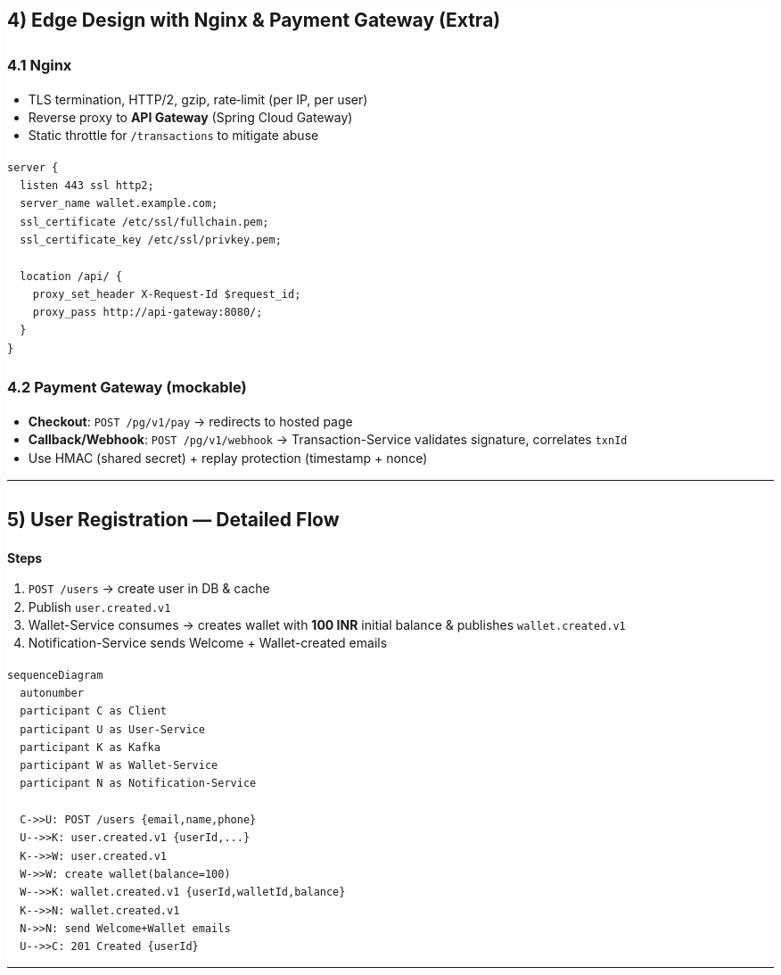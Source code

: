 
## 4) Edge Design with Nginx & Payment Gateway (Extra)

### 4.1 Nginx
- TLS termination, HTTP/2, gzip, rate‑limit (per IP, per user)
- Reverse proxy to **API Gateway** (Spring Cloud Gateway)
- Static throttle for `/transactions` to mitigate abuse

```nginx
server {
  listen 443 ssl http2;
  server_name wallet.example.com;
  ssl_certificate /etc/ssl/fullchain.pem;
  ssl_certificate_key /etc/ssl/privkey.pem;

  location /api/ {
    proxy_set_header X-Request-Id $request_id;
    proxy_pass http://api-gateway:8080/;
  }
}
```

### 4.2 Payment Gateway (mockable)
- **Checkout**: `POST /pg/v1/pay` → redirects to hosted page
- **Callback/Webhook**: `POST /pg/v1/webhook` → Transaction-Service validates signature, correlates `txnId`
- Use HMAC (shared secret) + replay protection (timestamp + nonce)

---

## 5) User Registration — Detailed Flow

**Steps**
1. `POST /users` → create user in DB & cache
2. Publish `user.created.v1`
3. Wallet-Service consumes → creates wallet with **100 INR** initial balance & publishes `wallet.created.v1`
4. Notification-Service sends Welcome + Wallet-created emails

```mermaid
sequenceDiagram
  autonumber
  participant C as Client
  participant U as User-Service
  participant K as Kafka
  participant W as Wallet-Service
  participant N as Notification-Service

  C->>U: POST /users {email,name,phone}
  U-->>K: user.created.v1 {userId,...}
  K-->>W: user.created.v1
  W->>W: create wallet(balance=100)
  W-->>K: wallet.created.v1 {userId,walletId,balance}
  K-->>N: wallet.created.v1
  N->>N: send Welcome+Wallet emails
  U-->>C: 201 Created {userId}
```

---